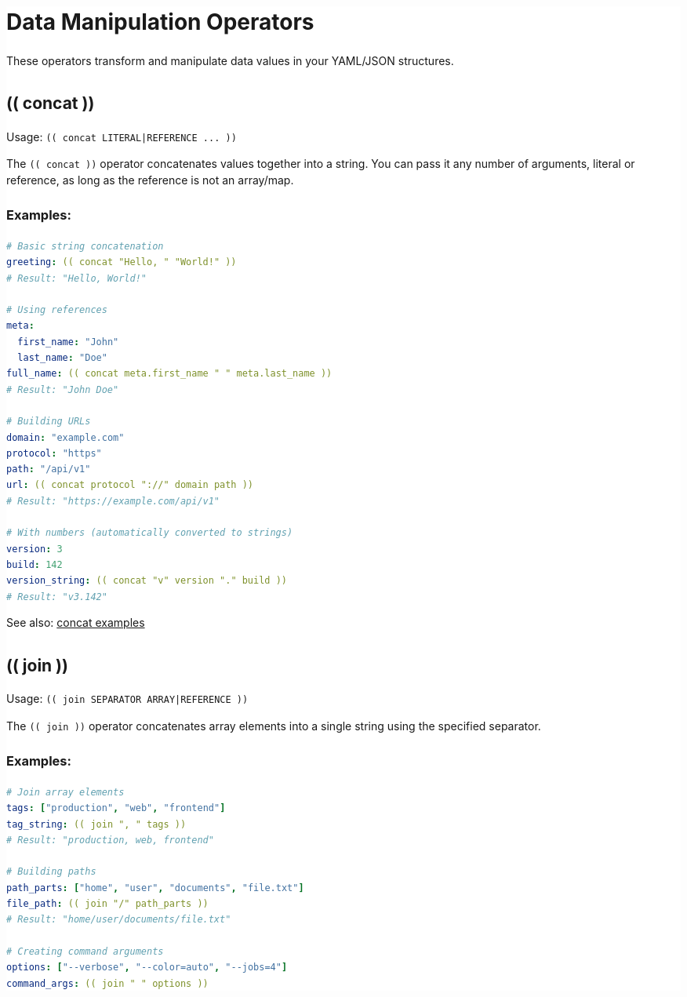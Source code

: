 # Data Manipulation Operators

These operators transform and manipulate data values in your YAML/JSON structures.

## (( concat ))

Usage: `(( concat LITERAL|REFERENCE ... ))`

The `(( concat ))` operator concatenates values together into a string. You can pass it any number of arguments, literal or reference, as long as the reference is not an array/map.

### Examples:

```yaml
# Basic string concatenation
greeting: (( concat "Hello, " "World!" ))
# Result: "Hello, World!"

# Using references
meta:
  first_name: "John"
  last_name: "Doe"
full_name: (( concat meta.first_name " " meta.last_name ))
# Result: "John Doe"

# Building URLs
domain: "example.com"
protocol: "https"
path: "/api/v1"
url: (( concat protocol "://" domain path ))
# Result: "https://example.com/api/v1"

# With numbers (automatically converted to strings)
version: 3
build: 142
version_string: (( concat "v" version "." build ))
# Result: "v3.142"
```

See also: [concat examples](/examples/concat/)

## (( join ))

Usage: `(( join SEPARATOR ARRAY|REFERENCE ))`

The `(( join ))` operator concatenates array elements into a single string using the specified separator.

### Examples:

```yaml
# Join array elements
tags: ["production", "web", "frontend"]
tag_string: (( join ", " tags ))
# Result: "production, web, frontend"

# Building paths
path_parts: ["home", "user", "documents", "file.txt"]
file_path: (( join "/" path_parts ))
# Result: "home/user/documents/file.txt"

# Creating command arguments
options: ["--verbose", "--color=auto", "--jobs=4"]
command_args: (( join " " options ))
```